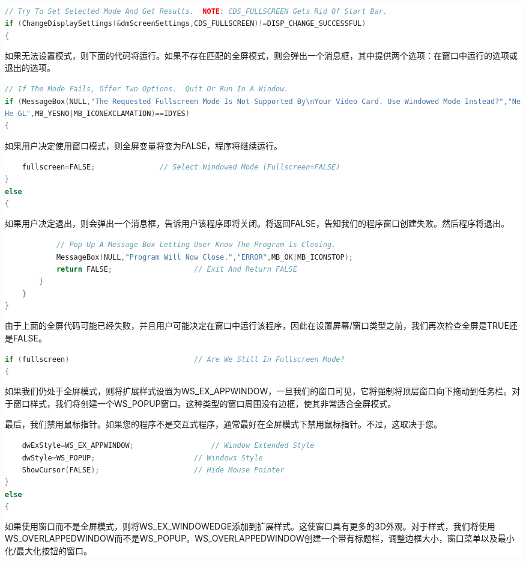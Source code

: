 ```c++
// Try To Set Selected Mode And Get Results.  NOTE: CDS_FULLSCREEN Gets Rid Of Start Bar.
if (ChangeDisplaySettings(&dmScreenSettings,CDS_FULLSCREEN)!=DISP_CHANGE_SUCCESSFUL)
{
```

如果无法设置模式，则下面的代码将运行。如果不存在匹配的全屏模式，则会弹出一个消息框，其中提供两个选项：在窗口中运行的选项或退出的选项。

```c++
// If The Mode Fails, Offer Two Options.  Quit Or Run In A Window.
if (MessageBox(NULL,"The Requested Fullscreen Mode Is Not Supported By\nYour Video Card. Use Windowed Mode Instead?","NeHe GL",MB_YESNO|MB_ICONEXCLAMATION)==IDYES)
{
```

如果用户决定使用窗口模式，则全屏变量将变为FALSE，程序将继续运行。

```c++
    fullscreen=FALSE;               // Select Windowed Mode (Fullscreen=FALSE)
}
else
{
```

如果用户决定退出，则会弹出一个消息框，告诉用户该程序即将关闭。将返回FALSE，告知我们的程序窗口创建失败。然后程序将退出。

```c++
            // Pop Up A Message Box Letting User Know The Program Is Closing.
            MessageBox(NULL,"Program Will Now Close.","ERROR",MB_OK|MB_ICONSTOP);
            return FALSE;                   // Exit And Return FALSE
        }
    }
}
```

由于上面的全屏代码可能已经失败，并且用户可能决定在窗口中运行该程序，因此在设置屏幕/窗口类型之前，我们再次检查全屏是TRUE还是FALSE。

```c++
if (fullscreen)                             // Are We Still In Fullscreen Mode?
{
```

如果我们仍处于全屏模式，则将扩展样式设置为WS_EX_APPWINDOW，一旦我们的窗口可见，它将强制将顶层窗口向下拖动到任务栏。对于窗口样式，我们将创建一个WS_POPUP窗口。这种类型的窗口周围没有边框，使其非常适合全屏模式。

最后，我们禁用鼠标指针。如果您的程序不是交互式程序，通常最好在全屏模式下禁用鼠标指针。不过，这取决于您。

```c++
    dwExStyle=WS_EX_APPWINDOW;                  // Window Extended Style
    dwStyle=WS_POPUP;                       // Windows Style
    ShowCursor(FALSE);                      // Hide Mouse Pointer
}
else
{
```

如果使用窗口而不是全屏模式，则将WS_EX_WINDOWEDGE添加到扩展样式。这使窗口具有更多的3D外观。对于样式，我们将使用WS_OVERLAPPEDWINDOW而不是WS_POPUP。WS_OVERLAPPEDWINDOW创建一个带有标题栏，调整边框大小，窗口菜单以及最小化/最大化按钮的窗口。
